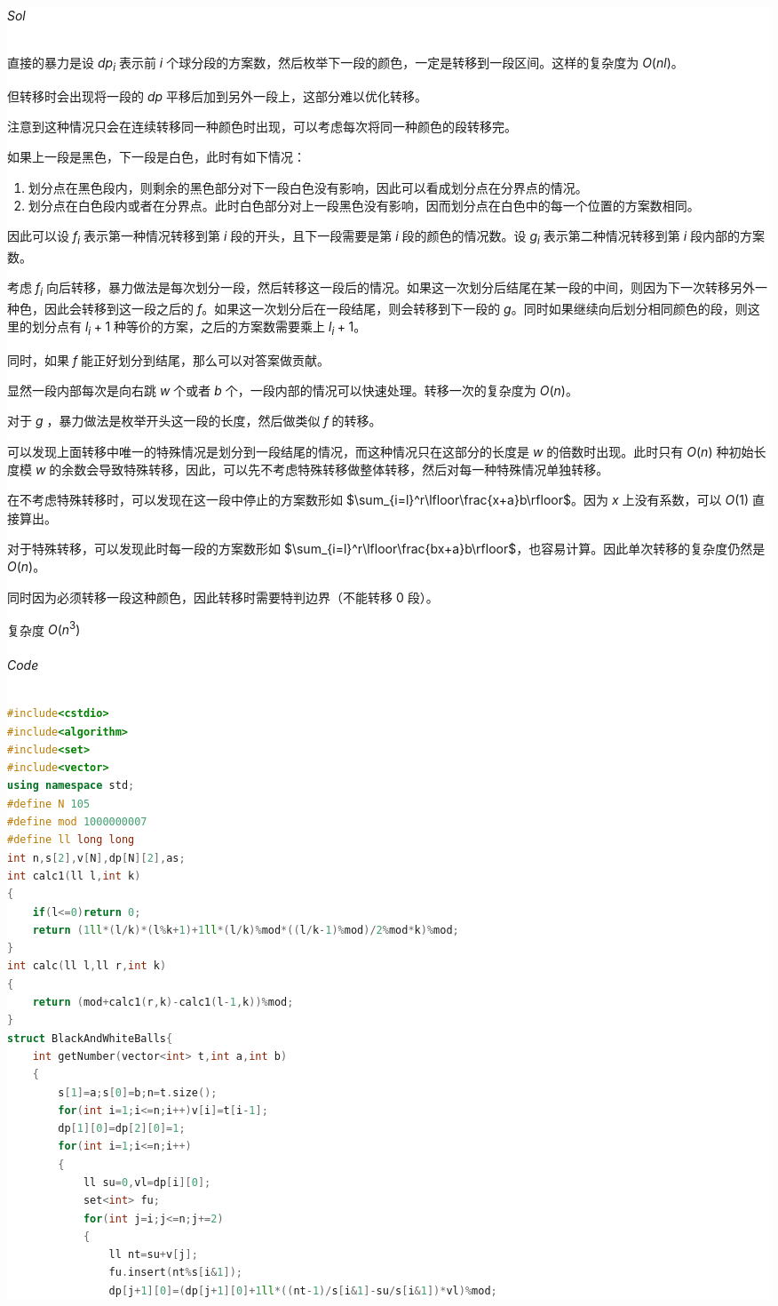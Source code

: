 ###### Sol

直接的暴力是设 $dp_i$ 表示前 $i$ 个球分段的方案数，然后枚举下一段的颜色，一定是转移到一段区间。这样的复杂度为 $O(nl)$。

但转移时会出现将一段的 $dp$ 平移后加到另外一段上，这部分难以优化转移。

注意到这种情况只会在连续转移同一种颜色时出现，可以考虑每次将同一种颜色的段转移完。

如果上一段是黑色，下一段是白色，此时有如下情况：

1. 划分点在黑色段内，则剩余的黑色部分对下一段白色没有影响，因此可以看成划分点在分界点的情况。
2. 划分点在白色段内或者在分界点。此时白色部分对上一段黑色没有影响，因而划分点在白色中的每一个位置的方案数相同。

因此可以设 $f_i$ 表示第一种情况转移到第 $i$ 段的开头，且下一段需要是第 $i$ 段的颜色的情况数。设 $g_i$ 表示第二种情况转移到第 $i$ 段内部的方案数。

考虑 $f_i$ 向后转移，暴力做法是每次划分一段，然后转移这一段后的情况。如果这一次划分后结尾在某一段的中间，则因为下一次转移另外一种色，因此会转移到这一段之后的 $f$。如果这一次划分后在一段结尾，则会转移到下一段的 $g$。同时如果继续向后划分相同颜色的段，则这里的划分点有 $l_i+1$ 种等价的方案，之后的方案数需要乘上 $l_i+1$。

同时，如果 $f$ 能正好划分到结尾，那么可以对答案做贡献。

显然一段内部每次是向右跳 $w$ 个或者 $b$ 个，一段内部的情况可以快速处理。转移一次的复杂度为 $O(n)$。

对于 $g$ ，暴力做法是枚举开头这一段的长度，然后做类似 $f$ 的转移。

可以发现上面转移中唯一的特殊情况是划分到一段结尾的情况，而这种情况只在这部分的长度是 $w$ 的倍数时出现。此时只有 $O(n)$ 种初始长度模 $w$ 的余数会导致特殊转移，因此，可以先不考虑特殊转移做整体转移，然后对每一种特殊情况单独转移。

在不考虑特殊转移时，可以发现在这一段中停止的方案数形如 $\sum_{i=l}^r\lfloor\frac{x+a}b\rfloor$。因为 $x$ 上没有系数，可以 $O(1)$ 直接算出。

对于特殊转移，可以发现此时每一段的方案数形如 $\sum_{i=l}^r\lfloor\frac{bx+a}b\rfloor$，也容易计算。因此单次转移的复杂度仍然是 $O(n)$。

同时因为必须转移一段这种颜色，因此转移时需要特判边界（不能转移 $0$ 段）。

复杂度 $O(n^3)$

###### Code

```cpp
#include<cstdio>
#include<algorithm>
#include<set>
#include<vector>
using namespace std;
#define N 105
#define mod 1000000007
#define ll long long
int n,s[2],v[N],dp[N][2],as;
int calc1(ll l,int k)
{
	if(l<=0)return 0;
	return (1ll*(l/k)*(l%k+1)+1ll*(l/k)%mod*((l/k-1)%mod)/2%mod*k)%mod;
}
int calc(ll l,ll r,int k)
{
	return (mod+calc1(r,k)-calc1(l-1,k))%mod;
}
struct BlackAndWhiteBalls{
	int getNumber(vector<int> t,int a,int b)
	{
		s[1]=a;s[0]=b;n=t.size();
		for(int i=1;i<=n;i++)v[i]=t[i-1];
		dp[1][0]=dp[2][0]=1;
		for(int i=1;i<=n;i++)
		{
			ll su=0,vl=dp[i][0];
			set<int> fu;
			for(int j=i;j<=n;j+=2)
			{
				ll nt=su+v[j];
				fu.insert(nt%s[i&1]);
				dp[j+1][0]=(dp[j+1][0]+1ll*((nt-1)/s[i&1]-su/s[i&1])*vl)%mod;
```